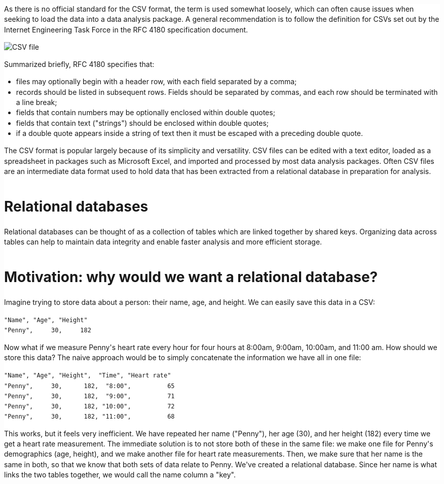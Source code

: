 As there is no official standard for the CSV format, the term is used somewhat loosely, which can often cause issues when seeking to load the data into a data analysis package. A general recommendation is to follow the definition for CSVs set out by the Internet Engineering Task Force in the RFC 4180 specification document.

![CSV file](./csvformat.png)

Summarized briefly, RFC 4180 specifies that:

- files may optionally begin with a header row, with each field separated by a comma;
- records should be listed in subsequent rows. Fields should be separated by commas, and each row should be terminated with a line break;
- fields that contain numbers may be optionally enclosed within double quotes;
- fields that contain text ("strings") should be enclosed within double quotes;
- if a double quote appears inside a string of text then it must be escaped with a preceding double quote.

The CSV format is popular largely because of its simplicity and versatility. CSV files can be edited with a text editor, loaded as a spreadsheet in packages such as Microsoft Excel, and imported and processed by most data analysis packages. Often CSV files are an intermediate data format used to hold data that has been extracted from a relational database in preparation for analysis.

# Relational databases

Relational databases can be thought of as a collection of tables which are linked together by shared keys. Organizing data across tables can help to maintain data integrity and enable faster analysis and more efficient storage.

# Motivation: why would we want a relational database?

Imagine trying to store data about a person: their name, age, and height. We can easily save this data in a CSV:

    "Name", "Age", "Height"
    "Penny",     30,     182

Now what if we measure Penny's heart rate every hour for four hours at 8:00am, 9:00am, 10:00am, and 11:00 am.
How should we store this data? The naive approach would be to simply concatenate the information we have all in one file:

    "Name", "Age", "Height",  "Time", "Heart rate"
    "Penny",     30,      182,  "8:00",          65
    "Penny",     30,      182,  "9:00",          71
    "Penny",     30,      182, "10:00",          72
    "Penny",     30,      182, "11:00",          68

This works, but it feels very inefficient. We have repeated her name ("Penny"), her age (30), and her height (182) every time we get a heart rate measurement. The immediate solution is to not store both of these in the same file: we make one file for Penny's demographics (age, height), and we make another file for heart rate measurements. Then, we make sure that her name is the same in both, so that we know that both sets of data relate to Penny. We've created a relational database. Since her name is what links the two tables together, we would call the name column a "key".
